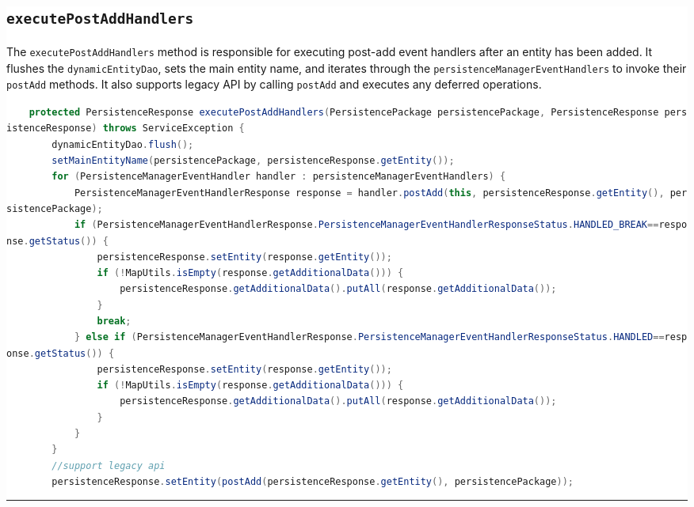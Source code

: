 
## <SwmToken path="admin/broadleaf-open-admin-platform/src/main/java/org/broadleafcommerce/openadmin/server/service/persistence/PersistenceManagerImpl.java" pos="596:5:5" line-data="    protected PersistenceResponse executePostAddHandlers(PersistencePackage persistencePackage, PersistenceResponse persistenceResponse) throws ServiceException {">`executePostAddHandlers`</SwmToken>

The <SwmToken path="admin/broadleaf-open-admin-platform/src/main/java/org/broadleafcommerce/openadmin/server/service/persistence/PersistenceManagerImpl.java" pos="596:5:5" line-data="    protected PersistenceResponse executePostAddHandlers(PersistencePackage persistencePackage, PersistenceResponse persistenceResponse) throws ServiceException {">`executePostAddHandlers`</SwmToken> method is responsible for executing post-add event handlers after an entity has been added. It flushes the <SwmToken path="admin/broadleaf-open-admin-platform/src/main/java/org/broadleafcommerce/openadmin/server/service/persistence/PersistenceManagerImpl.java" pos="597:1:1" line-data="        dynamicEntityDao.flush();">`dynamicEntityDao`</SwmToken>, sets the main entity name, and iterates through the <SwmToken path="admin/broadleaf-open-admin-platform/src/main/java/org/broadleafcommerce/openadmin/server/service/persistence/PersistenceManagerImpl.java" pos="599:10:10" line-data="        for (PersistenceManagerEventHandler handler : persistenceManagerEventHandlers) {">`persistenceManagerEventHandlers`</SwmToken> to invoke their <SwmToken path="admin/broadleaf-open-admin-platform/src/main/java/org/broadleafcommerce/openadmin/server/service/persistence/PersistenceManagerImpl.java" pos="600:9:9" line-data="            PersistenceManagerEventHandlerResponse response = handler.postAdd(this, persistenceResponse.getEntity(), persistencePackage);">`postAdd`</SwmToken> methods. It also supports legacy API by calling <SwmToken path="admin/broadleaf-open-admin-platform/src/main/java/org/broadleafcommerce/openadmin/server/service/persistence/PersistenceManagerImpl.java" pos="600:9:9" line-data="            PersistenceManagerEventHandlerResponse response = handler.postAdd(this, persistenceResponse.getEntity(), persistencePackage);">`postAdd`</SwmToken> and executes any deferred operations.

```java
    protected PersistenceResponse executePostAddHandlers(PersistencePackage persistencePackage, PersistenceResponse persistenceResponse) throws ServiceException {
        dynamicEntityDao.flush();
        setMainEntityName(persistencePackage, persistenceResponse.getEntity());
        for (PersistenceManagerEventHandler handler : persistenceManagerEventHandlers) {
            PersistenceManagerEventHandlerResponse response = handler.postAdd(this, persistenceResponse.getEntity(), persistencePackage);
            if (PersistenceManagerEventHandlerResponse.PersistenceManagerEventHandlerResponseStatus.HANDLED_BREAK==response.getStatus()) {
                persistenceResponse.setEntity(response.getEntity());
                if (!MapUtils.isEmpty(response.getAdditionalData())) {
                    persistenceResponse.getAdditionalData().putAll(response.getAdditionalData());
                }
                break;
            } else if (PersistenceManagerEventHandlerResponse.PersistenceManagerEventHandlerResponseStatus.HANDLED==response.getStatus()) {
                persistenceResponse.setEntity(response.getEntity());
                if (!MapUtils.isEmpty(response.getAdditionalData())) {
                    persistenceResponse.getAdditionalData().putAll(response.getAdditionalData());
                }
            }
        }
        //support legacy api
        persistenceResponse.setEntity(postAdd(persistenceResponse.getEntity(), persistencePackage));

```

---